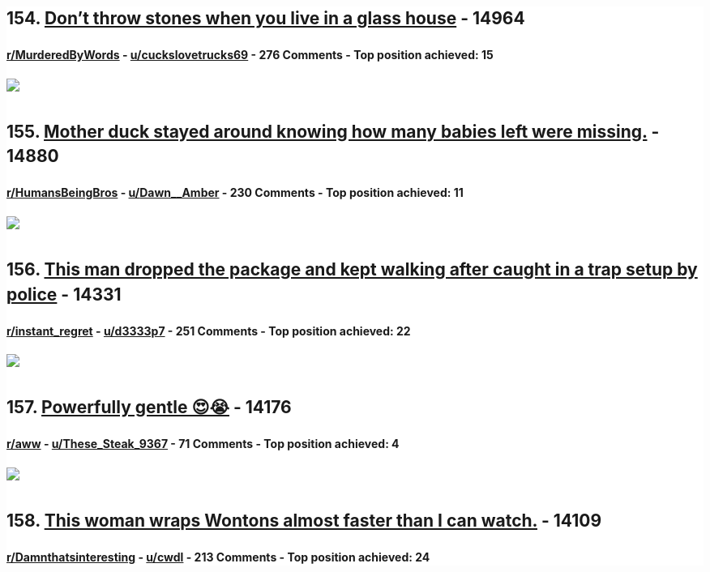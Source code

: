 ## 154. [Don’t throw stones when you live in a glass house](http://reddit.com/r/MurderedByWords/comments/ndgql1/dont_throw_stones_when_you_live_in_a_glass_house/) - 14964
#### [r/MurderedByWords](http://reddit.com/r/MurderedByWords) - [u/cuckslovetrucks69](http://reddit.com/u/cuckslovetrucks69) - 276 Comments - Top position achieved: 15

<a href="https://i.redd.it/insg8u9rxez61.jpg"><img src="https://b.thumbs.redditmedia.com/QJamiDlLfRgUalsyCgqJ77s9yYMGkaKzJq6uNzP1Xwk.jpg"></img></a>

## 155. [Mother duck stayed around knowing how many babies left were missing.](http://reddit.com/r/HumansBeingBros/comments/ndlvtq/mother_duck_stayed_around_knowing_how_many_babies/) - 14880
#### [r/HumansBeingBros](http://reddit.com/r/HumansBeingBros) - [u/__Dawn__Amber__](http://reddit.com/u/__Dawn__Amber__) - 230 Comments - Top position achieved: 11

<a href="https://v.redd.it/1gp3ohhkrgz61"><img src="https://a.thumbs.redditmedia.com/rwqQK1i8MkLsPhP6LEwOQiEHXlQb03KT9KJ4qyDCNE0.jpg"></img></a>

## 156. [This man dropped the package and kept walking after caught in a trap setup by police](http://reddit.com/r/instant_regret/comments/ndxhgw/this_man_dropped_the_package_and_kept_walking/) - 14331
#### [r/instant_regret](http://reddit.com/r/instant_regret) - [u/d3333p7](http://reddit.com/u/d3333p7) - 251 Comments - Top position achieved: 22

<a href="https://i.imgur.com/sFsxXgr.gifv"><img src="https://a.thumbs.redditmedia.com/aRT9mlBfTtPS0fxoWNTsHL7iQAERwBphEpbRpCsI_I8.jpg"></img></a>

## 157. [Powerfully gentle 😍😭](http://reddit.com/r/aww/comments/nditho/powerfully_gentle/) - 14176
#### [r/aww](http://reddit.com/r/aww) - [u/These_Steak_9367](http://reddit.com/u/These_Steak_9367) - 71 Comments - Top position achieved: 4

<a href="https://v.redd.it/xqvyetzcnfz61"><img src="https://b.thumbs.redditmedia.com/eY1TJPg5jf-ucBzw89SM6qNKGEjqerEeDfIhGc88yGo.jpg"></img></a>

## 158. [This woman wraps Wontons almost faster than I can watch.](http://reddit.com/r/Damnthatsinteresting/comments/nddjtg/this_woman_wraps_wontons_almost_faster_than_i_can/) - 14109
#### [r/Damnthatsinteresting](http://reddit.com/r/Damnthatsinteresting) - [u/cwdl](http://reddit.com/u/cwdl) - 213 Comments - Top position achieved: 24
